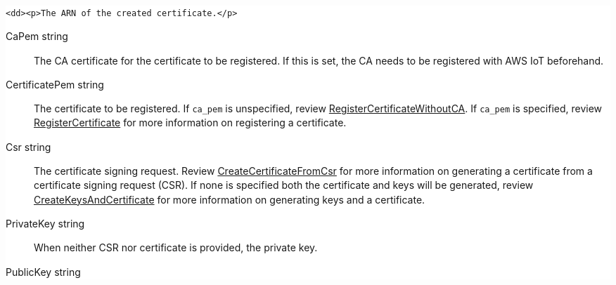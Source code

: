     <dd><p>The ARN of the created certificate.</p>
</dd><dt class="property-optional"
            title="Optional">
        <span id="state_capem_csharp">
<a data-swiftype-name="resource-property" data-swiftype-type="text" href="#state_capem_csharp" style="color: inherit; text-decoration: inherit;">Ca<wbr>Pem</a>
</span>
        <span class="property-indicator"></span>
        <span class="property-type">string</span>
    </dt>
    <dd><p>The CA certificate for the certificate to be registered. If this is set, the CA needs to be registered with AWS IoT beforehand.</p>
</dd><dt class="property-optional"
            title="Optional">
        <span id="state_certificatepem_csharp">
<a data-swiftype-name="resource-property" data-swiftype-type="text" href="#state_certificatepem_csharp" style="color: inherit; text-decoration: inherit;">Certificate<wbr>Pem</a>
</span>
        <span class="property-indicator"></span>
        <span class="property-type">string</span>
    </dt>
    <dd><p>The certificate to be registered. If <code>ca_pem</code> is unspecified, review
<a href="https://docs.aws.amazon.com/iot/latest/apireference/API_RegisterCertificateWithoutCA.html">RegisterCertificateWithoutCA</a>.
If <code>ca_pem</code> is specified, review
<a href="https://docs.aws.amazon.com/iot/latest/apireference/API_RegisterCertificate.html">RegisterCertificate</a>
for more information on registering a certificate.</p>
</dd><dt class="property-optional property-replacement"
            title="Optional">
        <span id="state_csr_csharp">
<a data-swiftype-name="resource-property" data-swiftype-type="text" href="#state_csr_csharp" style="color: inherit; text-decoration: inherit;">Csr</a>
</span>
        <span class="property-indicator"></span>
        <span class="property-type">string</span>
    </dt>
    <dd><p>The certificate signing request. Review
<a href="https://docs.aws.amazon.com/iot/latest/apireference/API_CreateCertificateFromCsr.html">CreateCertificateFromCsr</a>
for more information on generating a certificate from a certificate signing request (CSR).
If none is specified both the certificate and keys will be generated, review <a href="https://docs.aws.amazon.com/iot/latest/apireference/API_CreateKeysAndCertificate.html">CreateKeysAndCertificate</a>
for more information on generating keys and a certificate.</p>
</dd><dt class="property-optional"
            title="Optional">
        <span id="state_privatekey_csharp">
<a data-swiftype-name="resource-property" data-swiftype-type="text" href="#state_privatekey_csharp" style="color: inherit; text-decoration: inherit;">Private<wbr>Key</a>
</span>
        <span class="property-indicator"></span>
        <span class="property-type">string</span>
    </dt>
    <dd><p>When neither CSR nor certificate is provided, the private key.</p>
</dd><dt class="property-optional"
            title="Optional">
        <span id="state_publickey_csharp">
<a data-swiftype-name="resource-property" data-swiftype-type="text" href="#state_publickey_csharp" style="color: inherit; text-decoration: inherit;">Public<wbr>Key</a>
</span>
        <span class="property-indicator"></span>
        <span class="property-type">string</span>
    </dt>